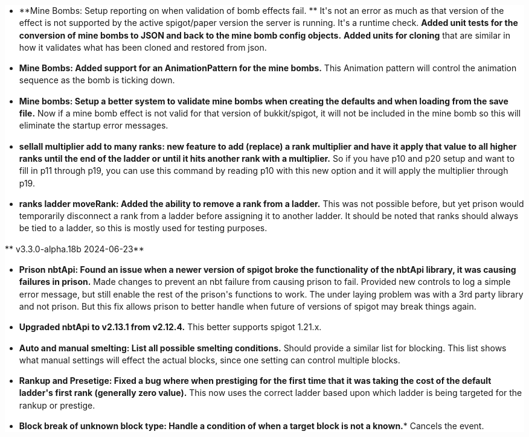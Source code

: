 
* **Mine Bombs: Setup reporting on when validation of bomb effects fail. ** It's not an error as much as that version of the effect is not supported by the active spigot/paper version the server is running.  It's a runtime check.
**Added unit tests for the conversion of mine bombs to JSON and back to the mine bomb config objects.**  **Added units for cloning** that are similar in how it validates what has been cloned and restored from json.


* **Mine Bombs: Added support for an AnimationPattern for the mine bombs.**
This Animation pattern will control the animation sequence as the bomb is ticking down.


* **Mine bombs: Setup a better system to validate mine bombs when creating the defaults and when loading from the save file.**
Now if a mine bomb effect is not valid for that version of bukkit/spigot, it will not be included in the mine bomb so this will eliminate the startup error messages.



* **sellall multiplier add to many ranks: new feature to add (replace) a rank multiplier and have it apply that value to all higher ranks until the end of the ladder or until it hits another rank with a multiplier.**
So if you have p10 and p20 setup and want to fill in p11 through p19, you can use this command by reading p10 with this new option and it will apply the multiplier through p19.


* **ranks ladder moveRank: Added the ability to remove a rank from a ladder.**
This was not possible before, but yet prison would temporarily disconnect a rank from a ladder before assigning it to another ladder.
It should be noted that ranks should always be tied to a ladder, so this is mostly used for testing purposes.


** v3.3.0-alpha.18b  2024-06-23**


* **Prison nbtApi: Found an issue when a newer version of spigot broke the functionality of the nbtApi library, it was causing failures in prison.**
Made changes to prevent an nbt failure from causing prison to fail.  Provided new controls to log a simple error message, but still enable the rest of the prison's functions to work.
The under laying problem was with a 3rd party library and not prison.  But this fix allows prison to better handle when future of versions of spigot may break things again.


* **Upgraded nbtApi to v2.13.1 from v2.12.4.**
This better supports spigot 1.21.x.


* **Auto and manual smelting: List all possible smelting conditions.**
Should provide a similar list for blocking.  This list shows what manual settings will effect the actual blocks, since one setting can control multiple blocks.


* **Rankup and Presetige: Fixed a bug where when prestiging for the first time that it was taking the cost of the default ladder's first rank (generally zero value).**
This now uses the correct ladder based upon which ladder is being targeted for the rankup or prestige.


* **Block break of unknown block type: Handle a condition of when a target block is not a known.***  Cancels the event.
